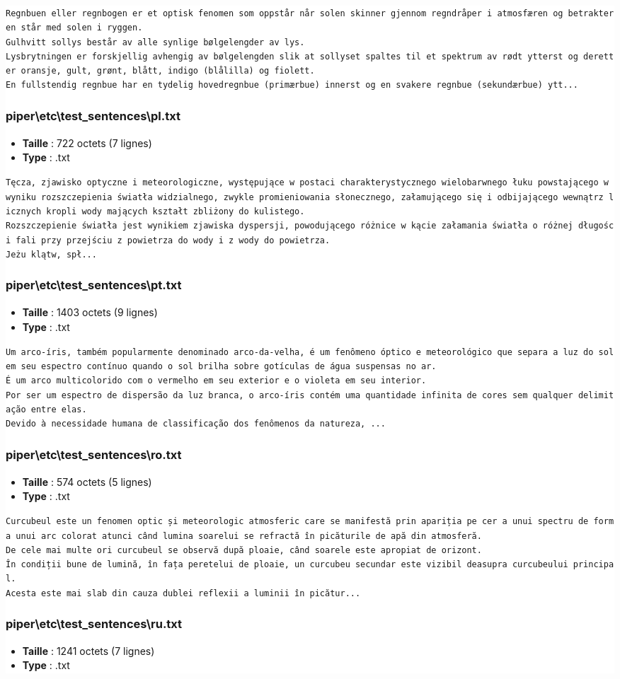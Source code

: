 ```
Regnbuen eller regnbogen er et optisk fenomen som oppstår når solen skinner gjennom regndråper i atmosfæren og betrakteren står med solen i ryggen.
Gulhvitt sollys består av alle synlige bølgelengder av lys.
Lysbrytningen er forskjellig avhengig av bølgelengden slik at sollyset spaltes til et spektrum av rødt ytterst og deretter oransje, gult, grønt, blått, indigo (blålilla) og fiolett.
En fullstendig regnbue har en tydelig hovedregnbue (primærbue) innerst og en svakere regnbue (sekundærbue) ytt...
```

### **piper\etc\test_sentences\pl.txt**
- **Taille** : 722 octets (7 lignes)
- **Type** : .txt

```
Tęcza, zjawisko optyczne i meteorologiczne, występujące w postaci charakterystycznego wielobarwnego łuku powstającego w wyniku rozszczepienia światła widzialnego, zwykle promieniowania słonecznego, załamującego się i odbijającego wewnątrz licznych kropli wody mających kształt zbliżony do kulistego.
Rozszczepienie światła jest wynikiem zjawiska dyspersji, powodującego różnice w kącie załamania światła o różnej długości fali przy przejściu z powietrza do wody i z wody do powietrza.
Jeżu klątw, spł...
```

### **piper\etc\test_sentences\pt.txt**
- **Taille** : 1403 octets (9 lignes)
- **Type** : .txt

```
Um arco-íris, também popularmente denominado arco-da-velha, é um fenômeno óptico e meteorológico que separa a luz do sol em seu espectro contínuo quando o sol brilha sobre gotículas de água suspensas no ar.
É um arco multicolorido com o vermelho em seu exterior e o violeta em seu interior.
Por ser um espectro de dispersão da luz branca, o arco-íris contém uma quantidade infinita de cores sem qualquer delimitação entre elas.
Devido à necessidade humana de classificação dos fenômenos da natureza, ...
```

### **piper\etc\test_sentences\ro.txt**
- **Taille** : 574 octets (5 lignes)
- **Type** : .txt

```
Curcubeul este un fenomen optic și meteorologic atmosferic care se manifestă prin apariția pe cer a unui spectru de forma unui arc colorat atunci când lumina soarelui se refractă în picăturile de apă din atmosferă.
De cele mai multe ori curcubeul se observă după ploaie, când soarele este apropiat de orizont.
În condiții bune de lumină, în fața peretelui de ploaie, un curcubeu secundar este vizibil deasupra curcubeului principal.
Acesta este mai slab din cauza dublei reflexii a luminii în picătur...
```

### **piper\etc\test_sentences\ru.txt**
- **Taille** : 1241 octets (7 lignes)
- **Type** : .txt
